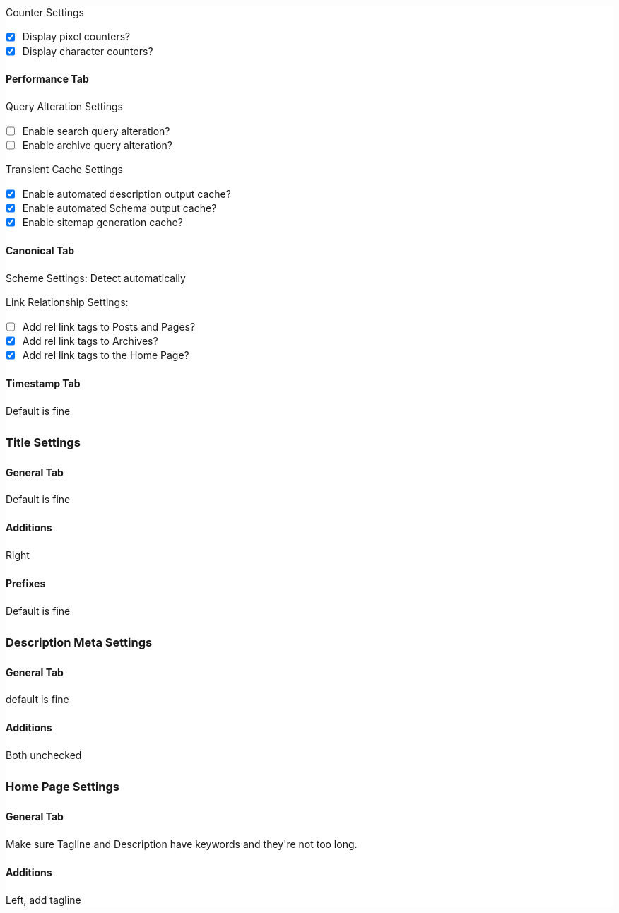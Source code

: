 Counter Settings
- [x] Display pixel counters?
- [x] Display character counters?

#### Performance Tab

Query Alteration Settings
- [ ] Enable search query alteration?
- [ ] Enable archive query alteration?

Transient Cache Settings
- [x] Enable automated description output cache?
- [x] Enable automated Schema output cache?
- [x] Enable sitemap generation cache?

#### Canonical Tab

Scheme Settings: Detect automatically

Link Relationship Settings:
- [ ] Add rel link tags to Posts and Pages?
- [x] Add rel link tags to Archives?
- [x] Add rel link tags to the Home Page?

#### Timestamp Tab
Default is fine

### Title Settings

#### General Tab
Default is fine

#### Additions
Right

#### Prefixes
Default is fine

### Description Meta Settings

#### General Tab
default is fine

#### Additions
Both unchecked

### Home Page Settings

#### General Tab
Make sure Tagline and Description have keywords and they're not too long.

#### Additions
Left, add tagline

